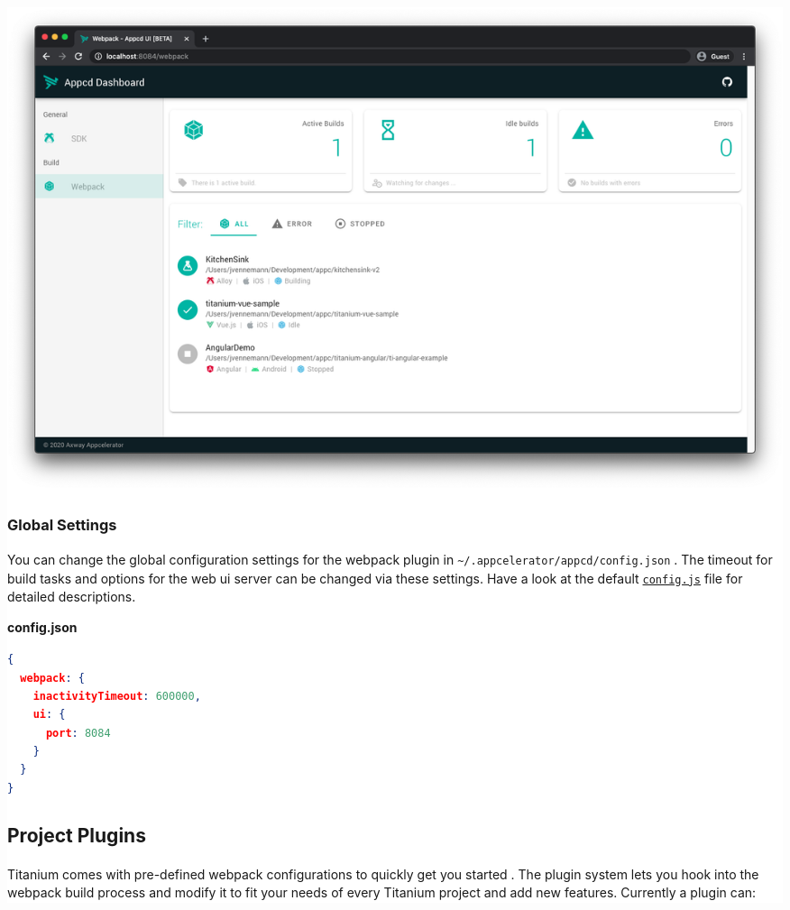 ![web-ui-overview](./web-ui-overview.png)

### Global Settings

You can change the global configuration settings for the webpack plugin in `~/.appcelerator/appcd/config.json` . The timeout for build tasks and options for the web ui server can be changed via these settings. Have a look at the default [`config.js`](https://github.com/appcelerator/appcd-plugin-webpack/blob/develop/config/config.js) file for detailed descriptions.

**config.json**

```json
{
  webpack: {
    inactivityTimeout: 600000,
    ui: {
      port: 8084
    }
  }
}
```

## Project Plugins

Titanium comes with pre-defined webpack configurations to quickly get you started . The plugin system lets you hook into the webpack build process and modify it to fit your needs of every Titanium project and add new features. Currently a plugin can:
